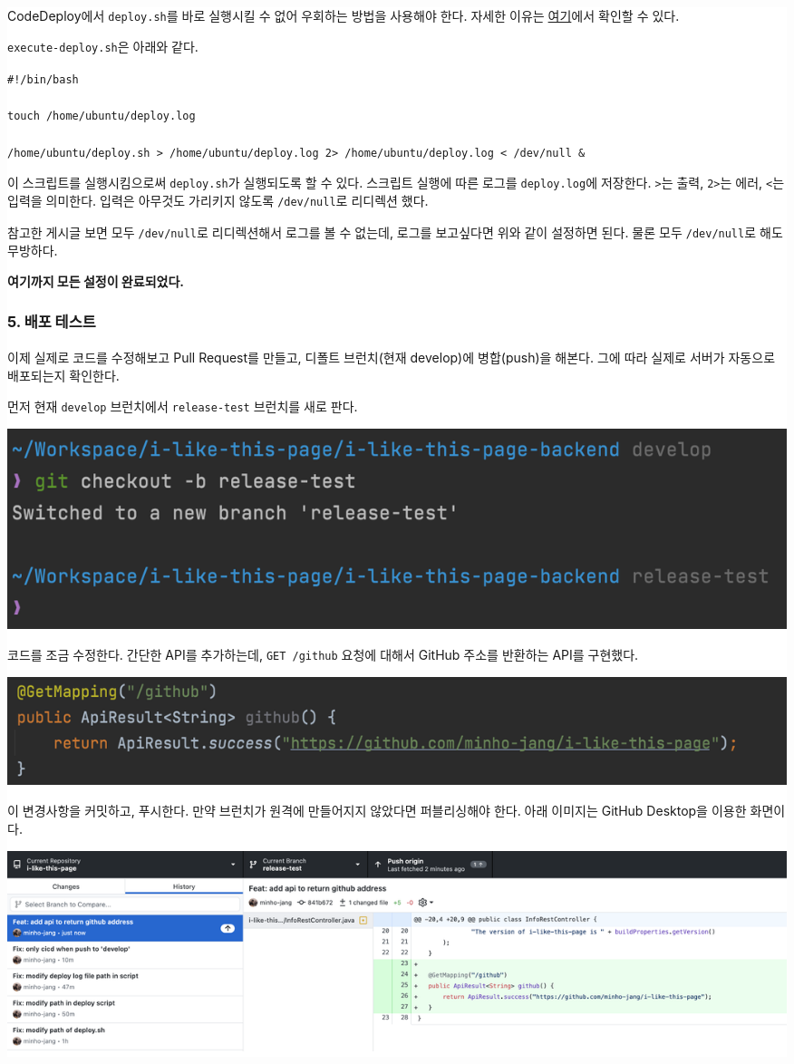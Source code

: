 CodeDeploy에서 `deploy.sh`를 바로 실행시킬 수 없어 우회하는 방법을 사용해야 한다. 자세한 이유는 [여기](https://docs.aws.amazon.com/ko_kr/codedeploy/latest/userguide/troubleshooting-deployments.html#troubleshooting-long-running-processes)에서 확인할 수 있다.

`execute-deploy.sh`은 아래와 같다.

```shell
#!/bin/bash

touch /home/ubuntu/deploy.log

/home/ubuntu/deploy.sh > /home/ubuntu/deploy.log 2> /home/ubuntu/deploy.log < /dev/null &
```

이 스크립트를 실행시킴으로써 `deploy.sh`가 실행되도록 할 수 있다. 스크립트 실행에 따른 로그를 `deploy.log`에 저장한다. `>`는 출력, `2>`는 에러, `<`는 입력을 의미한다. 입력은 아무것도 가리키지 않도록 `/dev/null`로 리디렉션 했다. 

참고한 게시글 보면 모두 `/dev/null`로 리디렉션해서 로그를 볼 수 없는데, 로그를 보고싶다면 위와 같이 설정하면 된다. 물론 모두 `/dev/null`로 해도 무방하다.

**여기까지 모든 설정이 완료되었다.**

### 5. 배포 테스트

이제 실제로 코드를 수정해보고 Pull Request를 만들고, 디폴트 브런치(현재 develop)에 병합(push)을 해본다. 그에 따라 실제로 서버가 자동으로 배포되는지 확인한다.

먼저 현재 `develop` 브런치에서 `release-test` 브런치를 새로 판다.

![release-test 브런치 생성](/assets/images/dev/release-test-git-new-branch.png)

코드를 조금 수정한다. 간단한 API를 추가하는데, `GET /github` 요청에 대해서 GitHub 주소를 반환하는 API를 구현했다.

![InfoRestController](/assets/images/dev/release-test-edit-inforestcontroller.png)

이 변경사항을 커밋하고, 푸시한다. 만약 브런치가 원격에 만들어지지 않았다면 퍼블리싱해야 한다. 아래 이미지는 GitHub Desktop을 이용한 화면이다.

![GitHub Desktop](/assets/images/dev/release-test-github-desktop.png)
